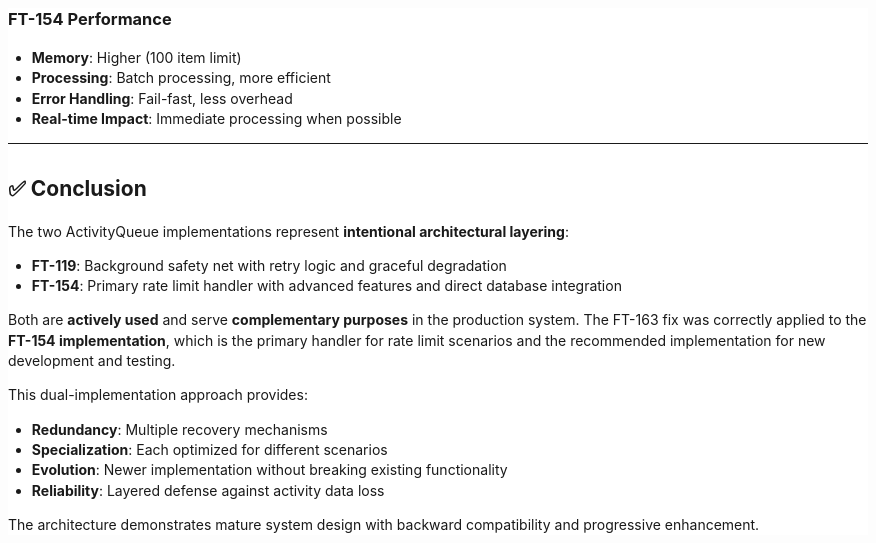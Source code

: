 ### **FT-154 Performance**
- **Memory**: Higher (100 item limit)
- **Processing**: Batch processing, more efficient
- **Error Handling**: Fail-fast, less overhead
- **Real-time Impact**: Immediate processing when possible

---

## **✅ Conclusion**

The two ActivityQueue implementations represent **intentional architectural layering**:

- **FT-119**: Background safety net with retry logic and graceful degradation
- **FT-154**: Primary rate limit handler with advanced features and direct database integration

Both are **actively used** and serve **complementary purposes** in the production system. The FT-163 fix was correctly applied to the **FT-154 implementation**, which is the primary handler for rate limit scenarios and the recommended implementation for new development and testing.

This dual-implementation approach provides:
- **Redundancy**: Multiple recovery mechanisms
- **Specialization**: Each optimized for different scenarios
- **Evolution**: Newer implementation without breaking existing functionality
- **Reliability**: Layered defense against activity data loss

The architecture demonstrates mature system design with backward compatibility and progressive enhancement.
